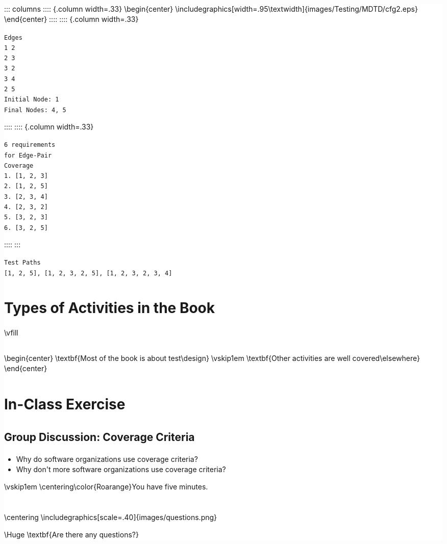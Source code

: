 ::: columns
:::: {.column width=.33}
\begin{center}
\includegraphics[width=.95\textwidth]{images/Testing/MDTD/cfg2.eps}
\end{center}
::::
:::: {.column width=.33}
```
Edges
1 2
2 3
3 2
3 4
2 5
Initial Node: 1
Final Nodes: 4, 5
```
::::
:::: {.column width=.33}
```
6 requirements
for Edge-Pair
Coverage
1. [1, 2, 3]
2. [1, 2, 5]
3. [2, 3, 4]
4. [2, 3, 2]
5. [3, 2, 3]
6. [3, 2, 5]
```
::::
:::

```
Test Paths
[1, 2, 5], [1, 2, 3, 2, 5], [1, 2, 3, 2, 3, 4]
```

# Types of Activities in the Book

\vfill
##

\begin{center}
\textbf{Most of the book is about test\\design}
\vskip1em
\textbf{Other activities are well covered\\elsewhere}
\end{center}

# In-Class Exercise

## Group Discussion: **Coverage Criteria**

* Why do software organizations use coverage criteria?
* Why don't more software organizations use coverage criteria?

\vskip1em
\centering\color{Roarange}You have five minutes.

#

\centering
\includegraphics[scale=.40]{images/questions.png}

\Huge \textbf{Are there any questions?}
